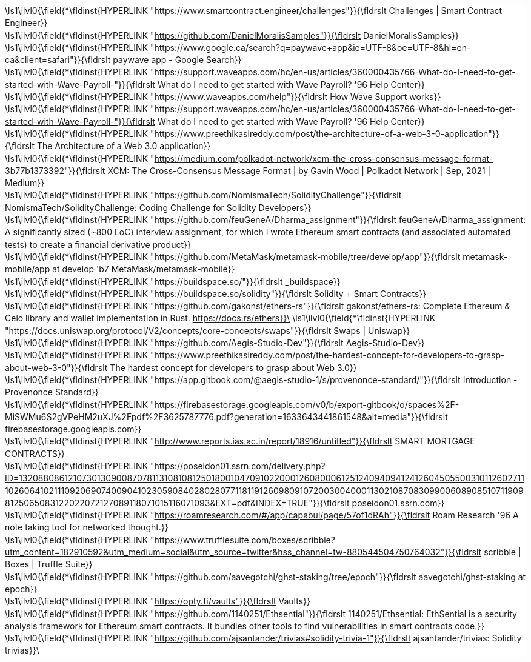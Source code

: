 \ls1\ilvl0{\field{\*\fldinst{HYPERLINK "https://www.smartcontract.engineer/challenges"}}{\fldrslt Challenges | Smart Contract Engineer}}\
\ls1\ilvl0{\field{\*\fldinst{HYPERLINK "https://github.com/DanielMoralisSamples"}}{\fldrslt DanielMoralisSamples}}\
\ls1\ilvl0{\field{\*\fldinst{HYPERLINK "https://www.google.ca/search?q=paywave+app&ie=UTF-8&oe=UTF-8&hl=en-ca&client=safari"}}{\fldrslt paywave app - Google Search}}\
\ls1\ilvl0{\field{\*\fldinst{HYPERLINK "https://support.waveapps.com/hc/en-us/articles/360000435766-What-do-I-need-to-get-started-with-Wave-Payroll-"}}{\fldrslt What do I need to get started with Wave Payroll? \'96 Help Center}}\
\ls1\ilvl0{\field{\*\fldinst{HYPERLINK "https://www.waveapps.com/help"}}{\fldrslt How Wave Support works}}\
\ls1\ilvl0{\field{\*\fldinst{HYPERLINK "https://support.waveapps.com/hc/en-us/articles/360000435766-What-do-I-need-to-get-started-with-Wave-Payroll-"}}{\fldrslt What do I need to get started with Wave Payroll? \'96 Help Center}}\
\ls1\ilvl0{\field{\*\fldinst{HYPERLINK "https://www.preethikasireddy.com/post/the-architecture-of-a-web-3-0-application"}}{\fldrslt The Architecture of a Web 3.0 application}}\
\ls1\ilvl0{\field{\*\fldinst{HYPERLINK "https://medium.com/polkadot-network/xcm-the-cross-consensus-message-format-3b77b1373392"}}{\fldrslt XCM: The Cross-Consensus Message Format | by Gavin Wood | Polkadot Network | Sep, 2021 | Medium}}\
\ls1\ilvl0{\field{\*\fldinst{HYPERLINK "https://github.com/NomismaTech/SolidityChallenge"}}{\fldrslt NomismaTech/SolidityChallenge: Coding Challenge for Solidity Developers}}\
\ls1\ilvl0{\field{\*\fldinst{HYPERLINK "https://github.com/feuGeneA/Dharma_assignment"}}{\fldrslt feuGeneA/Dharma_assignment: A significantly sized (~800 LoC) interview assignment, for which I wrote Ethereum smart contracts (and associated automated tests) to create a financial derivative product}}\
\ls1\ilvl0{\field{\*\fldinst{HYPERLINK "https://github.com/MetaMask/metamask-mobile/tree/develop/app"}}{\fldrslt metamask-mobile/app at develop \'b7 MetaMask/metamask-mobile}}\
\ls1\ilvl0{\field{\*\fldinst{HYPERLINK "https://buildspace.so/"}}{\fldrslt _buildspace}}\
\ls1\ilvl0{\field{\*\fldinst{HYPERLINK "https://buildspace.so/solidity"}}{\fldrslt Solidity + Smart Contracts}}\
\ls1\ilvl0{\field{\*\fldinst{HYPERLINK "https://github.com/gakonst/ethers-rs"}}{\fldrslt gakonst/ethers-rs: Complete Ethereum & Celo library and wallet implementation in Rust. https://docs.rs/ethers}}\
\ls1\ilvl0{\field{\*\fldinst{HYPERLINK "https://docs.uniswap.org/protocol/V2/concepts/core-concepts/swaps"}}{\fldrslt Swaps | Uniswap}}\
\ls1\ilvl0{\field{\*\fldinst{HYPERLINK "https://github.com/Aegis-Studio-Dev"}}{\fldrslt Aegis-Studio-Dev}}\
\ls1\ilvl0{\field{\*\fldinst{HYPERLINK "https://www.preethikasireddy.com/post/the-hardest-concept-for-developers-to-grasp-about-web-3-0"}}{\fldrslt The hardest concept for developers to grasp about Web 3.0}}\
\ls1\ilvl0{\field{\*\fldinst{HYPERLINK "https://app.gitbook.com/@aegis-studio-1/s/provenonce-standard/"}}{\fldrslt Introduction - Provenonce Standard}}\
\ls1\ilvl0{\field{\*\fldinst{HYPERLINK "https://firebasestorage.googleapis.com/v0/b/export-gitbook/o/spaces%2F-MiSWMu6S2gVPeHM2uXJ%2Fpdf%2F3625787776.pdf?generation=1633643441861548&alt=media"}}{\fldrslt firebasestorage.googleapis.com}}\
\ls1\ilvl0{\field{\*\fldinst{HYPERLINK "http://www.reports.ias.ac.in/report/18916/untitled"}}{\fldrslt SMART MORTGAGE CONTRACTS}}\
\ls1\ilvl0{\field{\*\fldinst{HYPERLINK "https://poseidon01.ssrn.com/delivery.php?ID=132088086121073013090087078113108108125018001047091022000126080006125124094094124126045055003101126027111026064102111092069074009041023059084028028077118119126098091072003004000113021087083099006089085107119098125065083122022072127089118071015116071093&EXT=pdf&INDEX=TRUE"}}{\fldrslt poseidon01.ssrn.com}}\
\ls1\ilvl0{\field{\*\fldinst{HYPERLINK "https://roamresearch.com/#/app/capabul/page/57of1dRAh"}}{\fldrslt Roam Research \'96 A note taking tool for networked thought.}}\
\ls1\ilvl0{\field{\*\fldinst{HYPERLINK "https://www.trufflesuite.com/boxes/scribble?utm_content=182910592&utm_medium=social&utm_source=twitter&hss_channel=tw-880544504750764032"}}{\fldrslt scribble | Boxes | Truffle Suite}}\
\ls1\ilvl0{\field{\*\fldinst{HYPERLINK "https://github.com/aavegotchi/ghst-staking/tree/epoch"}}{\fldrslt aavegotchi/ghst-staking at epoch}}\
\ls1\ilvl0{\field{\*\fldinst{HYPERLINK "https://opty.fi/vaults"}}{\fldrslt Vaults}}\
\ls1\ilvl0{\field{\*\fldinst{HYPERLINK "https://github.com/1140251/Ethsential"}}{\fldrslt 1140251/Ethsential: EthSential is a security analysis framework for Ethereum smart contracts. It bundles other tools to find vulnerabilities in smart contracts code.}}\
\ls1\ilvl0{\field{\*\fldinst{HYPERLINK "https://github.com/ajsantander/trivias#solidity-trivia-1"}}{\fldrslt ajsantander/trivias: Solidity trivias}}\